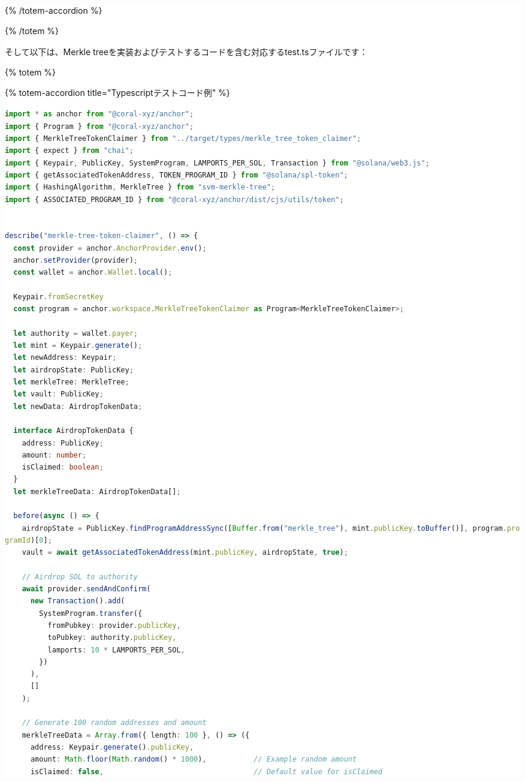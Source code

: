 {% /totem-accordion %}

{% /totem %}

そして以下は、Merkle treeを実装およびテストするコードを含む対応するtest.tsファイルです：

{% totem %}

{% totem-accordion title="Typescriptテストコード例" %}

```typescript
import * as anchor from "@coral-xyz/anchor";
import { Program } from "@coral-xyz/anchor";
import { MerkleTreeTokenClaimer } from "../target/types/merkle_tree_token_claimer";
import { expect } from "chai";
import { Keypair, PublicKey, SystemProgram, LAMPORTS_PER_SOL, Transaction } from "@solana/web3.js";
import { getAssociatedTokenAddress, TOKEN_PROGRAM_ID } from "@solana/spl-token";
import { HashingAlgorithm, MerkleTree } from "svm-merkle-tree";
import { ASSOCIATED_PROGRAM_ID } from "@coral-xyz/anchor/dist/cjs/utils/token";


describe("merkle-tree-token-claimer", () => {
  const provider = anchor.AnchorProvider.env();
  anchor.setProvider(provider);
  const wallet = anchor.Wallet.local();

  Keypair.fromSecretKey
  const program = anchor.workspace.MerkleTreeTokenClaimer as Program<MerkleTreeTokenClaimer>;

  let authority = wallet.payer;
  let mint = Keypair.generate();
  let newAddress: Keypair;
  let airdropState: PublicKey;
  let merkleTree: MerkleTree;
  let vault: PublicKey;
  let newData: AirdropTokenData;

  interface AirdropTokenData {
    address: PublicKey;
    amount: number;
    isClaimed: boolean;
  }
  let merkleTreeData: AirdropTokenData[];

  before(async () => {
    airdropState = PublicKey.findProgramAddressSync([Buffer.from("merkle_tree"), mint.publicKey.toBuffer()], program.programId)[0];
    vault = await getAssociatedTokenAddress(mint.publicKey, airdropState, true);

    // Airdrop SOL to authority
    await provider.sendAndConfirm(
      new Transaction().add(
        SystemProgram.transfer({
          fromPubkey: provider.publicKey,
          toPubkey: authority.publicKey,
          lamports: 10 * LAMPORTS_PER_SOL,
        })
      ), 
      []
    );

    // Generate 100 random addresses and amount
    merkleTreeData = Array.from({ length: 100 }, () => ({
      address: Keypair.generate().publicKey,
      amount: Math.floor(Math.random() * 1000),           // Example random amount
      isClaimed: false,                                   // Default value for isClaimed
```